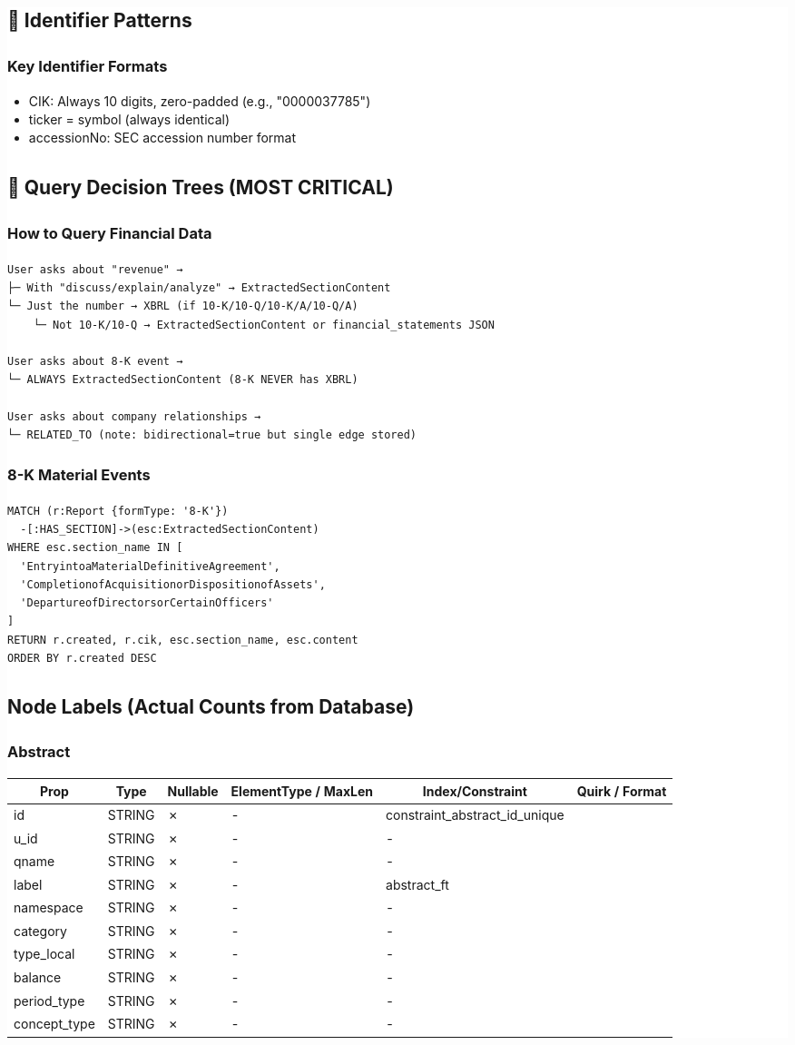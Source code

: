 ## 🔑 Identifier Patterns

### Key Identifier Formats
- CIK: Always 10 digits, zero-padded (e.g., "0000037785")
- ticker = symbol (always identical)
- accessionNo: SEC accession number format

## 🎯 Query Decision Trees (MOST CRITICAL)

### How to Query Financial Data

```
User asks about "revenue" →
├─ With "discuss/explain/analyze" → ExtractedSectionContent
└─ Just the number → XBRL (if 10-K/10-Q/10-K/A/10-Q/A)
    └─ Not 10-K/10-Q → ExtractedSectionContent or financial_statements JSON

User asks about 8-K event →
└─ ALWAYS ExtractedSectionContent (8-K NEVER has XBRL)

User asks about company relationships →
└─ RELATED_TO (note: bidirectional=true but single edge stored)
```

### 8-K Material Events
```cypher
MATCH (r:Report {formType: '8-K'})
  -[:HAS_SECTION]->(esc:ExtractedSectionContent)
WHERE esc.section_name IN [
  'EntryintoaMaterialDefinitiveAgreement',
  'CompletionofAcquisitionorDispositionofAssets',
  'DepartureofDirectorsorCertainOfficers'
]
RETURN r.created, r.cik, esc.section_name, esc.content
ORDER BY r.created DESC
```

## Node Labels (Actual Counts from Database)

### Abstract
| Prop | Type | Nullable | ElementType / MaxLen | Index/Constraint | Quirk / Format |
|------|------|----------|---------------------|------------------|----------------|
| id | STRING | ✗ | - | constraint_abstract_id_unique | |
| u_id | STRING | ✗ | - | - | |
| qname | STRING | ✗ | - | - | |
| label | STRING | ✗ | - | abstract_ft | |
| namespace | STRING | ✗ | - | - | |
| category | STRING | ✗ | - | - | |
| type_local | STRING | ✗ | - | - | |
| balance | STRING | ✗ | - | - | |
| period_type | STRING | ✗ | - | - | |
| concept_type | STRING | ✗ | - | - | |

